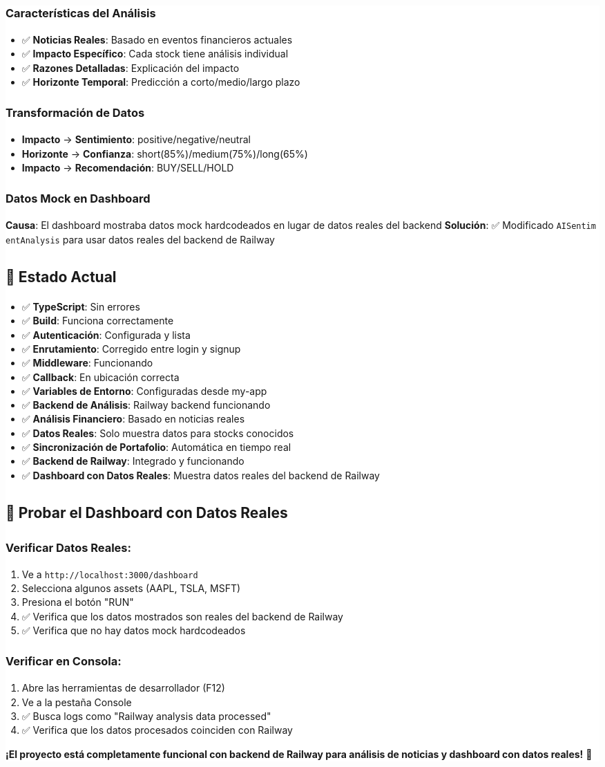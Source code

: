 ### Características del Análisis
- ✅ **Noticias Reales**: Basado en eventos financieros actuales
- ✅ **Impacto Específico**: Cada stock tiene análisis individual
- ✅ **Razones Detalladas**: Explicación del impacto
- ✅ **Horizonte Temporal**: Predicción a corto/medio/largo plazo

### Transformación de Datos
- **Impacto** → **Sentimiento**: positive/negative/neutral
- **Horizonte** → **Confianza**: short(85%)/medium(75%)/long(65%)
- **Impacto** → **Recomendación**: BUY/SELL/HOLD

### Datos Mock en Dashboard
**Causa**: El dashboard mostraba datos mock hardcodeados en lugar de datos reales del backend
**Solución**: ✅ Modificado `AISentimentAnalysis` para usar datos reales del backend de Railway

## 🎯 Estado Actual

- ✅ **TypeScript**: Sin errores
- ✅ **Build**: Funciona correctamente
- ✅ **Autenticación**: Configurada y lista
- ✅ **Enrutamiento**: Corregido entre login y signup
- ✅ **Middleware**: Funcionando
- ✅ **Callback**: En ubicación correcta
- ✅ **Variables de Entorno**: Configuradas desde my-app
- ✅ **Backend de Análisis**: Railway backend funcionando
- ✅ **Análisis Financiero**: Basado en noticias reales
- ✅ **Datos Reales**: Solo muestra datos para stocks conocidos
- ✅ **Sincronización de Portafolio**: Automática en tiempo real
- ✅ **Backend de Railway**: Integrado y funcionando
- ✅ **Dashboard con Datos Reales**: Muestra datos reales del backend de Railway

## 🧪 Probar el Dashboard con Datos Reales

### Verificar Datos Reales:
1. Ve a `http://localhost:3000/dashboard`
2. Selecciona algunos assets (AAPL, TSLA, MSFT)
3. Presiona el botón "RUN"
4. ✅ Verifica que los datos mostrados son reales del backend de Railway
5. ✅ Verifica que no hay datos mock hardcodeados

### Verificar en Consola:
1. Abre las herramientas de desarrollador (F12)
2. Ve a la pestaña Console
3. ✅ Busca logs como "Railway analysis data processed"
4. ✅ Verifica que los datos procesados coinciden con Railway

**¡El proyecto está completamente funcional con backend de Railway para análisis de noticias y dashboard con datos reales!** 🚀 
